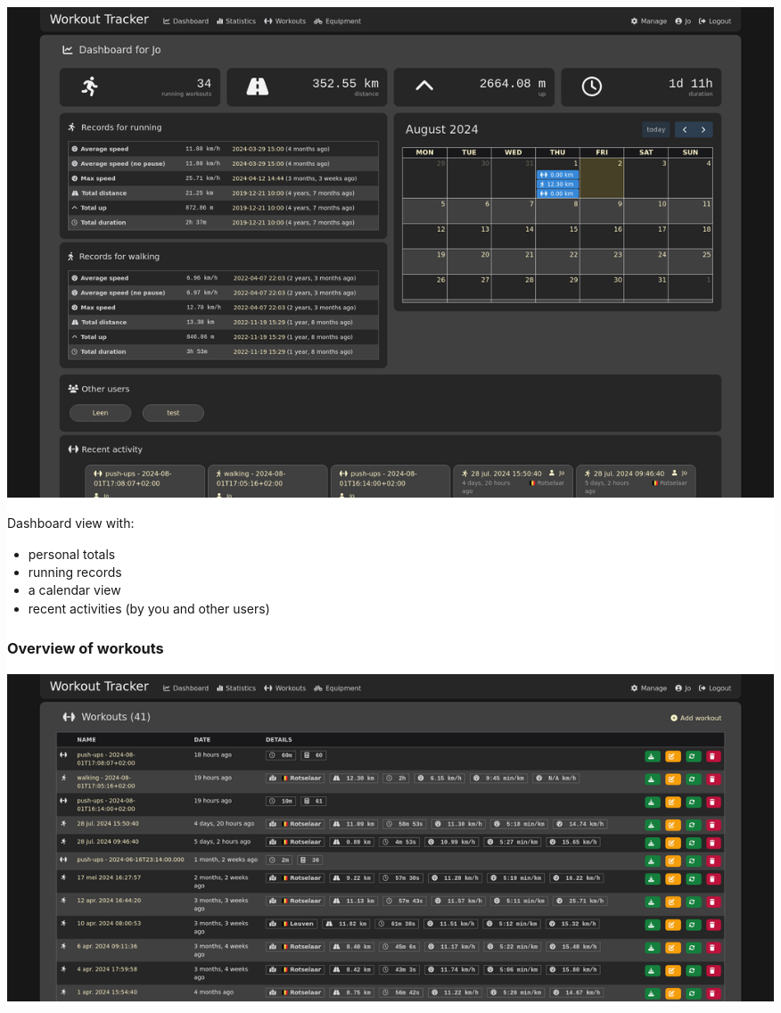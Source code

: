 ![](docs/dashboard.png)

Dashboard view with:

- personal totals
- running records
- a calendar view
- recent activities (by you and other users)

### Overview of workouts

![](docs/workout_overview.png)
